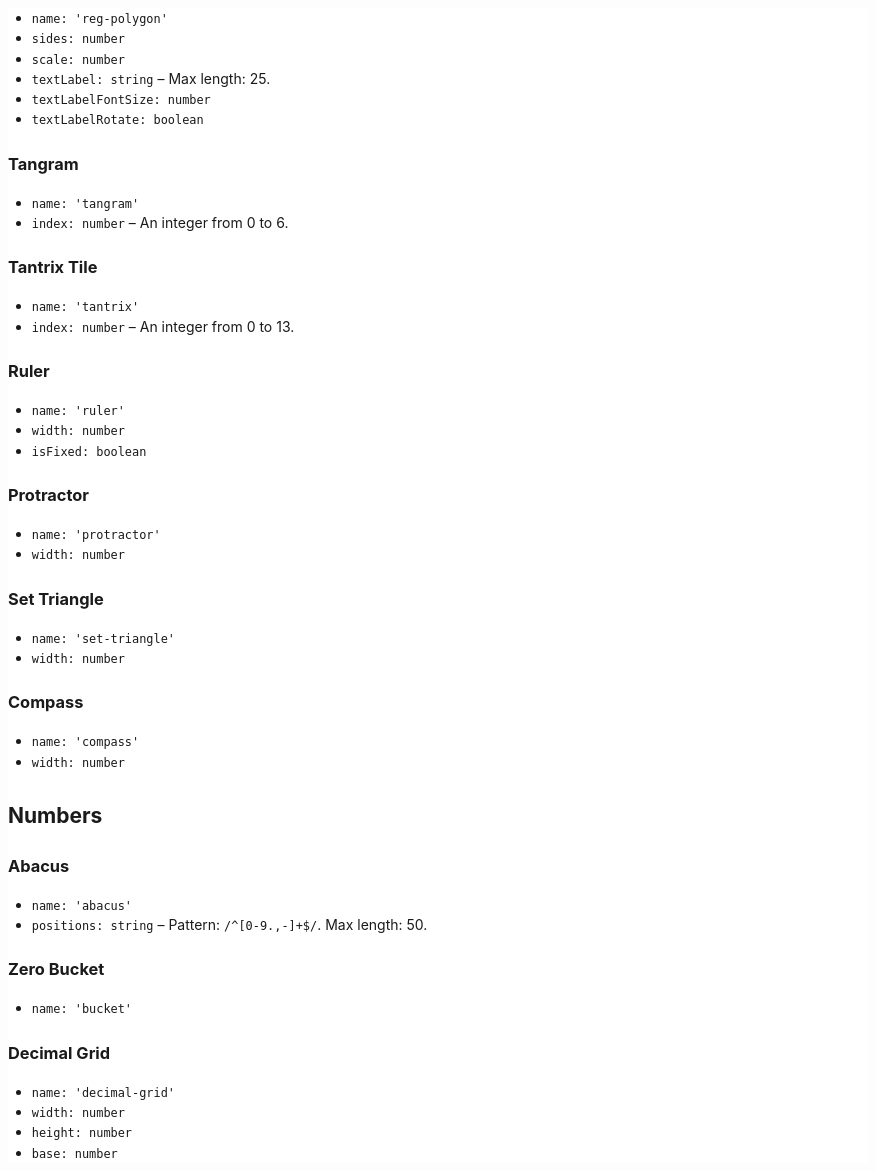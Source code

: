 * `name: 'reg-polygon'`
* `sides: number`
* `scale: number`
* `textLabel: string` – Max length: 25.
* `textLabelFontSize: number`
* `textLabelRotate: boolean`

### Tangram

* `name: 'tangram'`
* `index: number` – An integer from 0 to 6.

### Tantrix Tile

* `name: 'tantrix'`
* `index: number` – An integer from 0 to 13.

### Ruler

* `name: 'ruler'`
* `width: number`
* `isFixed: boolean`

### Protractor

* `name: 'protractor'`
* `width: number`

### Set Triangle

* `name: 'set-triangle'`
* `width: number`

### Compass

* `name: 'compass'`
* `width: number`

## Numbers

### Abacus

* `name: 'abacus'`
* `positions: string` – Pattern: `/^[0-9.,-]+$/`. Max length: 50.

### Zero Bucket

* `name: 'bucket'`

### Decimal Grid

* `name: 'decimal-grid'`
* `width: number`
* `height: number`
* `base: number`
